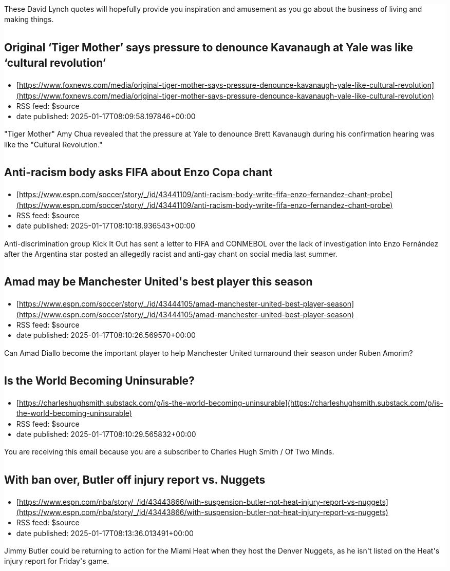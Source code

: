 These David Lynch quotes will hopefully provide you inspiration and amusement as you go about the business of living and making things.

## Original ‘Tiger Mother’ says pressure to denounce Kavanaugh at Yale was like ‘cultural revolution’
 - [https://www.foxnews.com/media/original-tiger-mother-says-pressure-denounce-kavanaugh-yale-like-cultural-revolution](https://www.foxnews.com/media/original-tiger-mother-says-pressure-denounce-kavanaugh-yale-like-cultural-revolution)
 - RSS feed: $source
 - date published: 2025-01-17T08:09:58.197846+00:00

"Tiger Mother" Amy Chua revealed that the pressure at Yale to denounce Brett Kavanaugh during his confirmation hearing was like the "Cultural Revolution."

## Anti-racism body asks FIFA about Enzo Copa chant
 - [https://www.espn.com/soccer/story/_/id/43441109/anti-racism-body-write-fifa-enzo-fernandez-chant-probe](https://www.espn.com/soccer/story/_/id/43441109/anti-racism-body-write-fifa-enzo-fernandez-chant-probe)
 - RSS feed: $source
 - date published: 2025-01-17T08:10:18.936543+00:00

Anti-discrimination group Kick It Out has sent a letter to FIFA and CONMEBOL over the lack of investigation into Enzo Fernández after the Argentina star posted an allegedly racist and anti-gay chant on social media last summer.

## Amad may be Manchester United's best player this season
 - [https://www.espn.com/soccer/story/_/id/43444105/amad-manchester-united-best-player-season](https://www.espn.com/soccer/story/_/id/43444105/amad-manchester-united-best-player-season)
 - RSS feed: $source
 - date published: 2025-01-17T08:10:26.569570+00:00

Can Amad Diallo become the important player to help Manchester United turnaround their season under Ruben Amorim?

## Is the World Becoming Uninsurable?
 - [https://charleshughsmith.substack.com/p/is-the-world-becoming-uninsurable](https://charleshughsmith.substack.com/p/is-the-world-becoming-uninsurable)
 - RSS feed: $source
 - date published: 2025-01-17T08:10:29.565832+00:00

You are receiving this email because you are a subscriber to Charles Hugh Smith / Of Two Minds.

## With ban over, Butler off injury report vs. Nuggets
 - [https://www.espn.com/nba/story/_/id/43443866/with-suspension-butler-not-heat-injury-report-vs-nuggets](https://www.espn.com/nba/story/_/id/43443866/with-suspension-butler-not-heat-injury-report-vs-nuggets)
 - RSS feed: $source
 - date published: 2025-01-17T08:13:36.013491+00:00

Jimmy Butler could be returning to action for the Miami Heat when they host the Denver Nuggets, as he isn't listed on the Heat's injury report for Friday's game.
